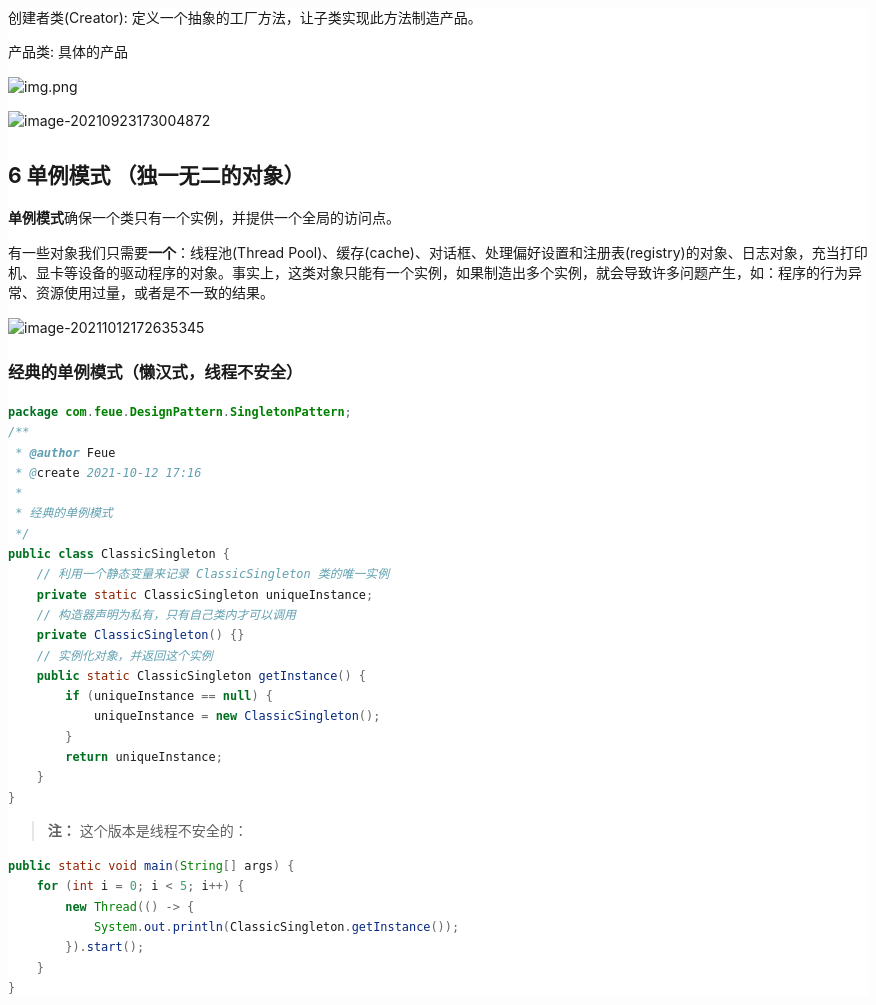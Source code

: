 创建者类(Creator): 定义一个抽象的工厂方法，让子类实现此方法制造产品。

产品类: 具体的产品

![img.png](https://gitee.com/feng_junjie/imgs/raw/master/202109231729918.png)

![image-20210923173004872](https://gitee.com/feng_junjie/imgs/raw/master/202109231730086.png)

## 6 单例模式 （独一无二的对象）

**单例模式**确保一个类只有一个实例，并提供一个全局的访问点。

有一些对象我们只需要**一个**：线程池(Thread Pool)、缓存(cache)、对话框、处理偏好设置和注册表(registry)的对象、日志对象，充当打印机、显卡等设备的驱动程序的对象。事实上，这类对象只能有一个实例，如果制造出多个实例，就会导致许多问题产生，如：程序的行为异常、资源使用过量，或者是不一致的结果。

![image-20211012172635345](https://gitee.com/feng_junjie/imgs/raw/master/202110121726558.png)

### 经典的单例模式（懒汉式，线程不安全）

```java
package com.feue.DesignPattern.SingletonPattern;
/**
 * @author Feue
 * @create 2021-10-12 17:16
 *
 * 经典的单例模式
 */
public class ClassicSingleton {
    // 利用一个静态变量来记录 ClassicSingleton 类的唯一实例
    private static ClassicSingleton uniqueInstance;
    // 构造器声明为私有，只有自己类内才可以调用
    private ClassicSingleton() {}
    // 实例化对象，并返回这个实例
    public static ClassicSingleton getInstance() {
        if (uniqueInstance == null) {
            uniqueInstance = new ClassicSingleton();
        }
        return uniqueInstance;
    }
}
```

> **注：** 这个版本是线程不安全的：

```Java
public static void main(String[] args) {
    for (int i = 0; i < 5; i++) {
        new Thread(() -> {
            System.out.println(ClassicSingleton.getInstance());
        }).start();
    }
}
```
